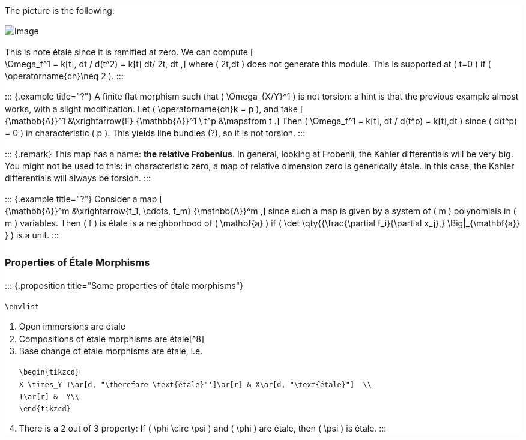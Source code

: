 The picture is the following:

![Image](figures/image_2020-11-15-02-07-04.png)

This is note étale since it is ramified at zero. We can compute
\[  
\Omega_f^1 = k[t]\, dt / d(t^2) = k[t] dt/ 2t\, dt
,\]
where \( 2t\,dt \) does not generate this module. This is supported at \( t=0 \) if \( \operatorname{ch}\neq 2 \).
:::

::: {.example title="?"}
A finite flat morphism such that \( \Omega_{X/Y}^1 \) is not torsion: a hint is that the previous example almost works, with a slight modification. Let \( \operatorname{ch}k = p \), and take
\[  
{\mathbb{A}}^1 &\xrightarrow{F} {\mathbb{A}}^1 \\
t^p &\mapsfrom t
.\]
Then \( \Omega_f^1 = k[t]\, dt / d(t^p) = k[t]\,dt \) since \( d(t^p) = 0 \) in characteristic \( p \). This yields line bundles (?), so it is not torsion.
:::

::: {.remark}
This map has a name: **the relative Frobenius**. In general, looking at Frobenii, the Kahler differentials will be very big. You might not be used to this: in characteristic zero, a map of relative dimension zero is generically étale. In this case, the Kahler differentials will always be torsion.
:::

::: {.example title="?"}
Consider a map
\[  
{\mathbb{A}}^m &\xrightarrow{f_1, \cdots, f_m} {\mathbb{A}}^m
,\]
since such a map is given by a system of \( m \) polynomials in \( m \) variables. Then \( f \) is étale is a neighborhood of \( \mathbf{a} \) if \( \det \qty{{\frac{\partial f_i}{\partial x_j}\,} \Big|_{\mathbf{a}} } \) is a unit.
:::

### Properties of Étale Morphisms

::: {.proposition title="Some properties of étale morphisms"}
```{=tex}
\envlist
```
1.  Open immersions are étale
2.  Compositions of étale morphisms are étale[^8]
3.  Base change of étale morphisms are étale, i.e. 
    ```{=tex}
    \begin{tikzcd}
    X \times_Y T\ar[d, "\therefore \text{étale}"']\ar[r] & X\ar[d, "\text{étale}"]  \\
    T\ar[r] &  Y\\
    \end{tikzcd}
    ```
4.  There is a 2 out of 3 property: If \( \phi \circ \psi \) and \( \phi \) are étale, then \( \psi \) is étale.
:::
